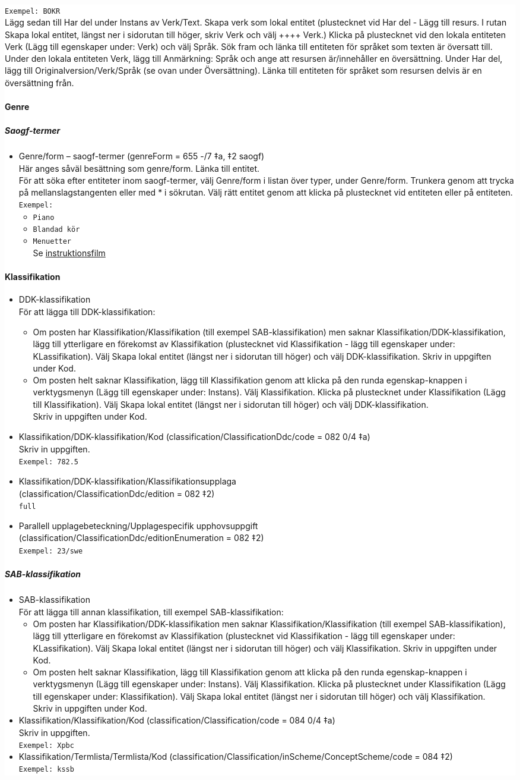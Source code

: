   ```Exempel: BOKR```  
 Lägg sedan till Har del under Instans av Verk/Text. Skapa verk som lokal entitet (plustecknet vid Har del - Lägg till resurs. I rutan Skapa lokal entitet, längst ner i sidorutan till höger, skriv Verk och välj ++++ Verk.) Klicka på plustecknet vid den lokala entiteten Verk (Lägg till egenskaper under: Verk) och välj Språk. Sök fram och länka till entiteten för språket som texten är översatt till. Under den lokala entiteten Verk, lägg till Anmärkning: Språk och ange att resursen är/innehåller en översättning. Under Har del, lägg till Originalversion/Verk/Språk (se ovan under Översättning). Länka till entiteten för språket som resursen delvis är en översättning från.  

#### Genre  
##### Saogf-termer  
* Genre/form – saogf-termer (genreForm = 655 -/7 ‡a, ‡2 saogf)  
  Här anges såväl besättning som genre/form. Länka till entitet.  
  För att söka efter entiteter inom saogf-termer, välj Genre/form i listan över typer, under Genre/form. Trunkera genom att trycka på mellanslagstangenten eller med * i sökrutan. Välj rätt entitet genom att klicka på plustecknet vid entiteten eller på entiteten.
  <br/>```Exempel:```
  * ```Piano```
  * ```Blandad kör```
  * ```Menuetter```  
  Se [instruktionsfilm](https://www.youtube.com/watch?v=wrqs310Nt0M&list=PLZVkEICvA5-GRT2oJQmLgq_2Pksx6zYPy&index=7)  
  
#### Klassifikation 
* DDK-klassifikation  
  För att lägga till DDK-klassifikation:  
  * Om posten har Klassifikation/Klassifikation (till exempel SAB-klassifikation) men saknar Klassifikation/DDK-klassifikation, lägg till ytterligare en förekomst av Klassifikation (plustecknet vid Klassifikation - lägg till egenskaper under: KLassifikation). Välj Skapa lokal entitet (längst ner i sidorutan till höger) och välj DDK-klassifikation. Skriv in uppgiften under Kod.  
  * Om posten helt saknar Klassifikation, lägg till Klassifikation genom att klicka på den runda egenskap-knappen i verktygsmenyn (Lägg till egenskaper under: Instans). Välj Klassifikation. Klicka på plustecknet under Klassifikation (Lägg till Klassifikation). Välj Skapa lokal entitet (längst ner i sidorutan till höger) och välj DDK-klassifikation.  
   Skriv in uppgiften under Kod.  

* Klassifikation/DDK-klassifikation/Kod (classification/ClassificationDdc/code = 082 0/4 ‡a)  
  Skriv in uppgiften.  
  ```Exempel: 782.5```  
* Klassifikation/DDK-klassifikation/Klassifikationsupplaga  
  (classification/ClassificationDdc/edition = 082 ‡2)  
  ```full```  
*  Parallell upplagebeteckning/Upplagespecifik upphovsuppgift  
 (classification/ClassificationDdc/editionEnumeration = 082 ‡2)  
   ```Exempel: 23/swe```  
  
##### SAB-klassifikation  
* SAB-klassifikation  
  För att lägga till annan klassifikation, till exempel SAB-klassifikation:  
  * Om posten har Klassifikation/DDK-klassifikation men saknar Klassifikation/Klassifikation (till exempel SAB-klassifikation), lägg till ytterligare en förekomst av Klassifikation (plustecknet vid Klassifikation - lägg till egenskaper under: KLassifikation). Välj Skapa lokal entitet (längst ner i sidorutan till höger) och välj Klassifikation. Skriv in uppgiften under Kod.  
  * Om posten helt saknar Klassifikation, lägg till Klassifikation genom att klicka på den runda egenskap-knappen i verktygsmenyn (Lägg till egenskaper under: Instans). Välj Klassifikation. Klicka på plustecknet under Klassifikation (Lägg till egenskaper under: Klassifikation). Välj Skapa lokal entitet (längst ner i sidorutan till höger) och välj Klassifikation.  
   Skriv in uppgiften under Kod.  
* Klassifikation/Klassifikation/Kod (classification/Classification/code = 084 0/4 ‡a)  
     Skriv in uppgiften.  
  ```Exempel: Xpbc```   
* Klassifikation/Termlista/Termlista/Kod (classification/Classification/inScheme/ConceptScheme/code = 084 ‡2)  
 ```Exempel: kssb```  
  ```